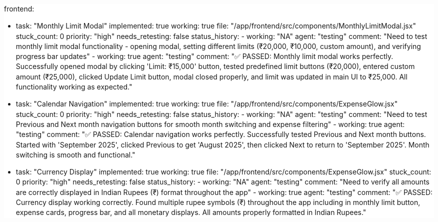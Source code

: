 frontend:
  - task: "Monthly Limit Modal"
    implemented: true
    working: true
    file: "/app/frontend/src/components/MonthlyLimitModal.jsx"
    stuck_count: 0
    priority: "high"
    needs_retesting: false
    status_history:
        - working: "NA"
          agent: "testing"
          comment: "Need to test monthly limit modal functionality - opening modal, setting different limits (₹20,000, ₹10,000, custom amount), and verifying progress bar updates"
        - working: true
          agent: "testing"
          comment: "✅ PASSED: Monthly limit modal works perfectly. Successfully opened modal by clicking 'Limit: ₹15,000' button, tested predefined limit buttons (₹20,000), entered custom amount (₹25,000), clicked Update Limit button, modal closed properly, and limit was updated in main UI to ₹25,000. All functionality working as expected."

  - task: "Calendar Navigation"
    implemented: true
    working: true
    file: "/app/frontend/src/components/ExpenseGlow.jsx"
    stuck_count: 0
    priority: "high"
    needs_retesting: false
    status_history:
        - working: "NA"
          agent: "testing"
          comment: "Need to test Previous and Next month navigation buttons for smooth month switching and expense filtering"
        - working: true
          agent: "testing"
          comment: "✅ PASSED: Calendar navigation works perfectly. Successfully tested Previous and Next month buttons. Started with 'September 2025', clicked Previous to get 'August 2025', then clicked Next to return to 'September 2025'. Month switching is smooth and functional."

  - task: "Currency Display"
    implemented: true
    working: true
    file: "/app/frontend/src/components/ExpenseGlow.jsx"
    stuck_count: 0
    priority: "high"
    needs_retesting: false
    status_history:
        - working: "NA"
          agent: "testing"
          comment: "Need to verify all amounts are correctly displayed in Indian Rupees (₹) format throughout the app"
        - working: true
          agent: "testing"
          comment: "✅ PASSED: Currency display working correctly. Found multiple rupee symbols (₹) throughout the app including in monthly limit button, expense cards, progress bar, and all monetary displays. All amounts properly formatted in Indian Rupees."
